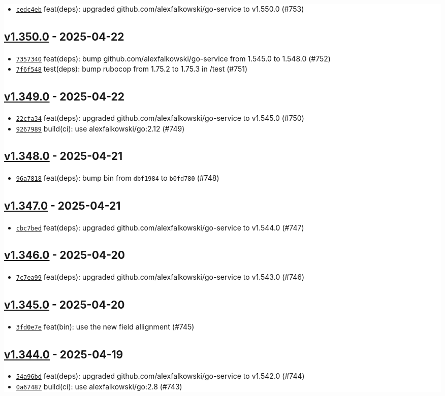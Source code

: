 - [`cedc4eb`](https://github.com/alexfalkowski/status/commit/cedc4eb613ece4be56b0b2b207c81e1fa232fa5a) feat(deps): upgraded github.com/alexfalkowski/go-service to v1.550.0 (#753)

## [v1.350.0](https://github.com/alexfalkowski/status/releases/tag/v1.350.0) - 2025-04-22

- [`7357340`](https://github.com/alexfalkowski/status/commit/73573404d19a35b8d704c1347c022e7881a99cfe) feat(deps): bump github.com/alexfalkowski/go-service from 1.545.0 to 1.548.0 (#752)
- [`7f6f548`](https://github.com/alexfalkowski/status/commit/7f6f54817745407b5f612e2a9129315f33eafde7) test(deps): bump rubocop from 1.75.2 to 1.75.3 in /test (#751)

## [v1.349.0](https://github.com/alexfalkowski/status/releases/tag/v1.349.0) - 2025-04-22

- [`22cfa34`](https://github.com/alexfalkowski/status/commit/22cfa345b768dd14620ecd5c32c63dd9e6d2a363) feat(deps): upgraded github.com/alexfalkowski/go-service to v1.545.0 (#750)
- [`9267989`](https://github.com/alexfalkowski/status/commit/9267989ee8f8a4574a9e54c5765073f4e357c0ba) build(ci): use alexfalkowski/go:2.12 (#749)

## [v1.348.0](https://github.com/alexfalkowski/status/releases/tag/v1.348.0) - 2025-04-21

- [`96a7818`](https://github.com/alexfalkowski/status/commit/96a7818a21a92d651da24fb0f0e4e987f7669f38) feat(deps): bump bin from `dbf1984` to `b0fd780` (#748)

## [v1.347.0](https://github.com/alexfalkowski/status/releases/tag/v1.347.0) - 2025-04-21

- [`cbc7bed`](https://github.com/alexfalkowski/status/commit/cbc7bedfdab5dbe6c0f95dc37da816c45a41861b) feat(deps): upgraded github.com/alexfalkowski/go-service to v1.544.0 (#747)

## [v1.346.0](https://github.com/alexfalkowski/status/releases/tag/v1.346.0) - 2025-04-20

- [`7c7ea99`](https://github.com/alexfalkowski/status/commit/7c7ea99e6d1730e0ad53ac17273cb5e2705bf2f2) feat(deps): upgraded github.com/alexfalkowski/go-service to v1.543.0 (#746)

## [v1.345.0](https://github.com/alexfalkowski/status/releases/tag/v1.345.0) - 2025-04-20

- [`3fd0e7e`](https://github.com/alexfalkowski/status/commit/3fd0e7ef22c2d0791731820ab8e12301818f1bb5) feat(bin): use the new field allignment (#745)

## [v1.344.0](https://github.com/alexfalkowski/status/releases/tag/v1.344.0) - 2025-04-19

- [`54a96bd`](https://github.com/alexfalkowski/status/commit/54a96bd1f667ea058202052dbaef0771902a3b0a) feat(deps): upgraded github.com/alexfalkowski/go-service to v1.542.0 (#744)
- [`0a67487`](https://github.com/alexfalkowski/status/commit/0a67487d451dcc205d512241c23b1f5c867315ab) build(ci): use alexfalkowski/go:2.8 (#743)
